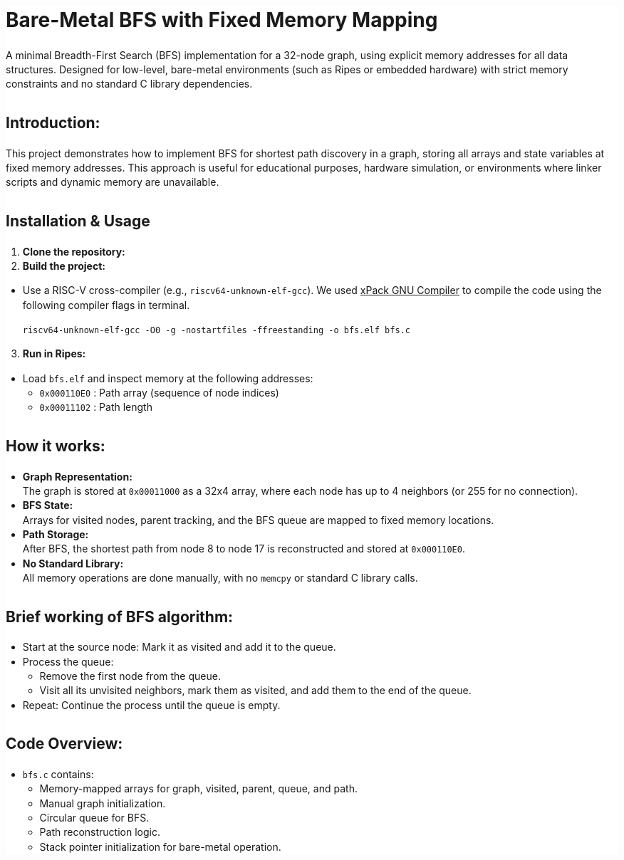 # Bare-Metal BFS with Fixed Memory Mapping

A minimal Breadth-First Search (BFS) implementation for a 32-node graph, using explicit memory addresses for all data structures. Designed for low-level, bare-metal environments (such as Ripes or embedded hardware) with strict memory constraints and no standard C library dependencies.

## Introduction:
This project demonstrates how to implement BFS for shortest path discovery in a graph, storing all arrays and state variables at fixed memory addresses. This approach is useful for educational purposes, hardware simulation, or environments where linker scripts and dynamic memory are unavailable.

## Installation & Usage
1. **Clone the repository:**
2. **Build the project:**
- Use a RISC-V cross-compiler (e.g., `riscv64-unknown-elf-gcc`). We used [xPack GNU Compiler](https://github.com/xpack-dev-tools/riscv-none-elf-gcc-xpack/releases/tag/v12.3.0-1/) to compile the code using the following compiler flags in terminal.
  ```
  riscv64-unknown-elf-gcc -O0 -g -nostartfiles -ffreestanding -o bfs.elf bfs.c
  ```
3. **Run in Ripes:**
- Load `bfs.elf` and inspect memory at the following addresses:
  - `0x000110E0` : Path array (sequence of node indices)
  - `0x00011102` : Path length

## How it works:
- **Graph Representation:**  
The graph is stored at `0x00011000` as a 32x4 array, where each node has up to 4 neighbors (or 255 for no connection).
- **BFS State:**  
Arrays for visited nodes, parent tracking, and the BFS queue are mapped to fixed memory locations. 
- **Path Storage:**  
After BFS, the shortest path from node 8 to node 17 is reconstructed and stored at `0x000110E0`.
- **No Standard Library:**  
All memory operations are done manually, with no `memcpy` or standard C library calls.

## Brief working of BFS algorithm:
- Start at the source node: Mark it as visited and add it to the queue.
- Process the queue:
  - Remove the first node from the queue.
  -   Visit all its unvisited neighbors, mark them as visited, and add them to the end of the queue.
- Repeat: Continue the process until the queue is empty.

## Code Overview:
- `bfs.c` contains:
  - Memory-mapped arrays for graph, visited, parent, queue, and path.
  - Manual graph initialization.
  - Circular queue for BFS.
  - Path reconstruction logic.
  - Stack pointer initialization for bare-metal operation.
